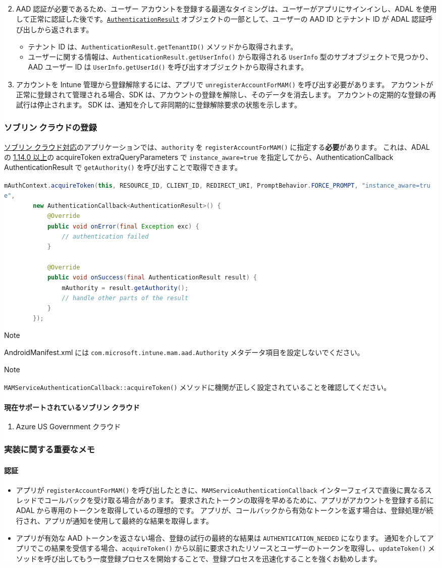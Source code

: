2. AAD 認証が必要であるため、ユーザー アカウントを登録する最適なタイミングは、ユーザーがアプリにサインインし、ADAL を使用して正常に認証した後です。[`AuthenticationResult`](https://github.com/AzureAD/azure-activedirectory-library-for-android) オブジェクトの一部として、ユーザーの AAD ID とテナント ID が ADAL 認証呼び出しから返されます。
    * テナント ID は、`AuthenticationResult.getTenantID()` メソッドから取得されます。
    * ユーザーに関する情報は、`AuthenticationResult.getUserInfo()` から取得される `UserInfo` 型のサブオブジェクトで見つかり、AAD ユーザー ID は `UserInfo.getUserId()` を呼び出すオブジェクトから取得されます。

3. アカウントを Intune 管理から登録解除するには、アプリで `unregisterAccountForMAM()` を呼び出す必要があります。 アカウントが正常に登録されて管理される場合、SDK は、アカウントの登録を解除し、そのデータを消去します。 アカウントの定期的な登録の再試行は停止されます。 SDK は、通知を介して非同期的に登録解除要求の状態を示します。

### <a name="sovereign-cloud-registration"></a>ソブリン クラウドの登録
[ソブリン クラウド対応](https://www.microsoft.com/trustcenter/cloudservices/nationalcloud)のアプリケーションでは、`authority` を `registerAccountForMAM()` に指定する**必要**があります。  これは、ADAL の [1.14.0 以上](https://github.com/AzureAD/azure-activedirectory-library-for-android/releases/tag/v1.14.0)の acquireToken extraQueryParameters で `instance_aware=true` を指定してから、AuthenticationCallback AuthenticationResult で `getAuthority()` を呼び出すことで取得できます。

```java
mAuthContext.acquireToken(this, RESOURCE_ID, CLIENT_ID, REDIRECT_URI, PromptBehavior.FORCE_PROMPT, "instance_aware=true",
        new AuthenticationCallback<AuthenticationResult>() {
            @Override
            public void onError(final Exception exc) {
                // authentication failed
            }

            @Override
            public void onSuccess(final AuthenticationResult result) {
                mAuthority = result.getAuthority();
                // handle other parts of the result
            }
        });
```

> [!NOTE]
> AndroidManifest.xml には `com.microsoft.intune.mam.aad.Authority` メタデータ項目を設定しないでください。

> [!NOTE]
> `MAMServiceAuthenticationCallback::acquireToken()` メソッドに機関が正しく設定されていることを確認してください。

#### <a name="currently-supported-sovereign-clouds"></a>現在サポートされているソブリン クラウド

1. Azure US Government クラウド

### <a name="important-implementation-notes"></a>実装に関する重要なメモ

#### <a name="authentication"></a>認証
* アプリが `registerAccountForMAM()` を呼び出したときに、`MAMServiceAuthenticationCallback` インターフェイスで直後に異なるスレッドでコールバックを受け取る場合があります。 要求されたトークンの取得を早めるために、アプリがアカウントを登録する前に ADAL から専用のトークンを取得しているの理想的です。 アプリが、コールバックから有効なトークンを返す場合は、登録処理が続行され、アプリが通知を使用して最終的な結果を取得します。

* アプリが有効な AAD トークンを返さない場合、登録の試行の最終的な結果は `AUTHENTICATION_NEEDED` になります。 通知を介してアプリでこの結果を受信する場合、`acquireToken()` から以前に要求されたリソースとユーザーのトークンを取得し、`updateToken()` メソッドを呼び出してもう一度登録プロセスを開始することで、登録プロセスを迅速化することを強くお勧めします。
